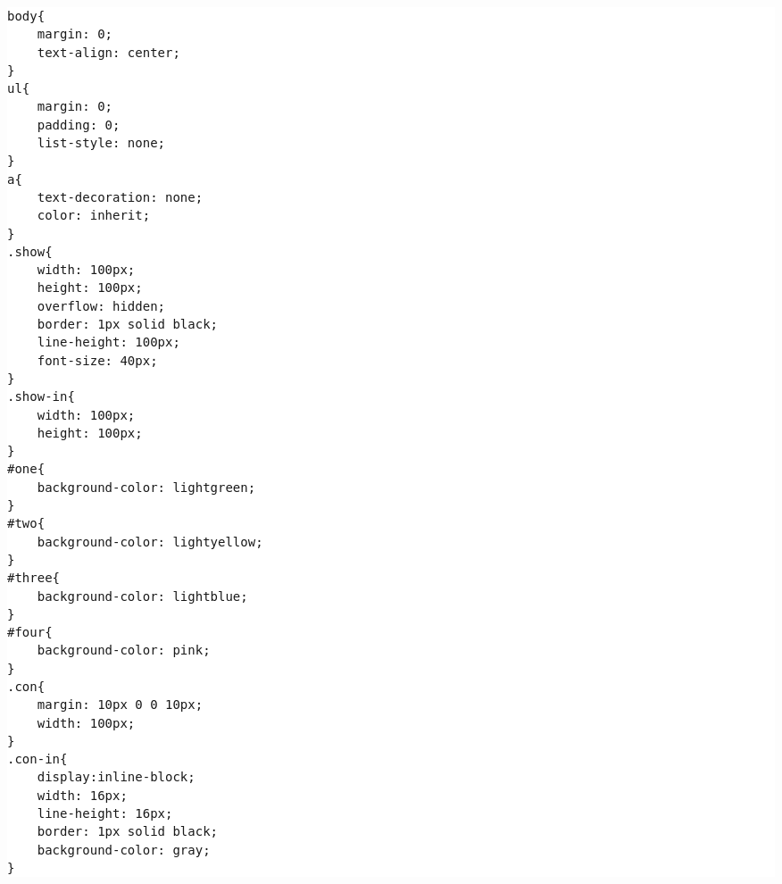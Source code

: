 <pre>body{
    margin: 0;
    text-align: center;
}
ul{
    margin: 0;
    padding: 0;
    list-style: none;
}
a{
    text-decoration: none;
    color: inherit;
}
.show{
    width: 100px;
    height: 100px;
    overflow: hidden;
    border: 1px solid black;
    line-height: 100px;
    font-size: 40px;
}    
.show-in{
    width: 100px;
    height: 100px;
}
#one{
    background-color: lightgreen;
}
#two{
    background-color: lightyellow;
}
#three{
    background-color: lightblue;
}
#four{
    background-color: pink;
}
.con{
    margin: 10px 0 0 10px;
    width: 100px;
}
.con-in{
    display:inline-block;
    width: 16px;
    line-height: 16px;
    border: 1px solid black;
    background-color: gray;
}</pre>
</div>

<iframe style="width: 100%; height: 200px;" src="https://demo.xiaohuochai.site/css/overflow/o8.html" frameborder="0" width="320" height="240"></iframe>

